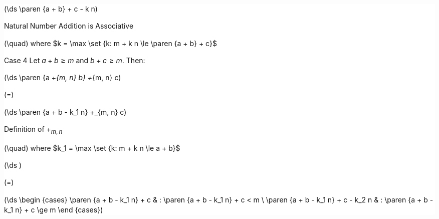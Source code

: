 



\(\ds \paren {a + b} + c - k n\)





Natural Number Addition is Associative

\(\quad\) where $k = \max \set {k: m + k n \le \paren {a + b} + c}$



Case 4
Let $a + b \ge m$ and $b + c \ge m$.
Then:














\(\ds \paren {a +_{m, n} b} +_{m, n} c\)

\(=\)







\(\ds \paren {a + b - k_1 n} +_{m, n} c\)





Definition of $+_{m, n}$

\(\quad\) where $k_1 = \max \set {k: m + k n \le a + b}$












\(\ds \)

\(=\)







\(\ds \begin {cases} \paren {a + b - k_1 n} + c & : \paren {a + b - k_1 n} + c < m \\  \paren {a + b - k_1 n} + c - k_2 n & : \paren {a + b - k_1 n} + c \ge m \end {cases}\)



